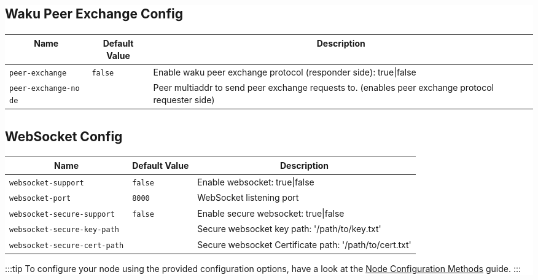 ## Waku Peer Exchange Config

| Name | Default Value | Description |
| - | - | - |
| `peer-exchange` | `false` | Enable waku peer exchange protocol (responder side): true\|false |
| `peer-exchange-node` |  | Peer multiaddr to send peer exchange requests to. (enables peer exchange protocol requester side) |

## WebSocket Config

| Name | Default Value | Description |
| - | - | - |
| `websocket-support` | `false` | Enable websocket:  true\|false |
| `websocket-port` | `8000` | WebSocket listening port |
| `websocket-secure-support` | `false` | Enable secure websocket:  true\|false |
| `websocket-secure-key-path` |  | Secure websocket key path:   '/path/to/key.txt' |
| `websocket-secure-cert-path` |  | Secure websocket Certificate path:   '/path/to/cert.txt' |

:::tip
To configure your node using the provided configuration options, have a look at the [Node Configuration Methods](/guides/reference/node-config-methods) guide.
:::